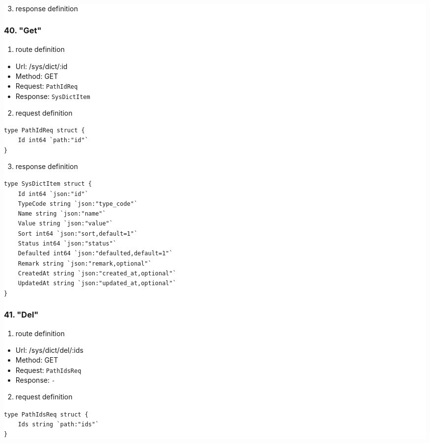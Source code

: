 
3. response definition


### 40. "Get"

1. route definition

- Url: /sys/dict/:id
- Method: GET
- Request: `PathIdReq`
- Response: `SysDictItem`

2. request definition



```golang
type PathIdReq struct {
	Id int64 `path:"id"`
}
```


3. response definition



```golang
type SysDictItem struct {
	Id int64 `json:"id"`
	TypeCode string `json:"type_code"`
	Name string `json:"name"`
	Value string `json:"value"`
	Sort int64 `json:"sort,default=1"`
	Status int64 `json:"status"`
	Defaulted int64 `json:"defaulted,default=1"`
	Remark string `json:"remark,optional"`
	CreatedAt string `json:"created_at,optional"`
	UpdatedAt string `json:"updated_at,optional"`
}
```

### 41. "Del"

1. route definition

- Url: /sys/dict/del/:ids
- Method: GET
- Request: `PathIdsReq`
- Response: `-`

2. request definition



```golang
type PathIdsReq struct {
	Ids string `path:"ids"`
}
```
